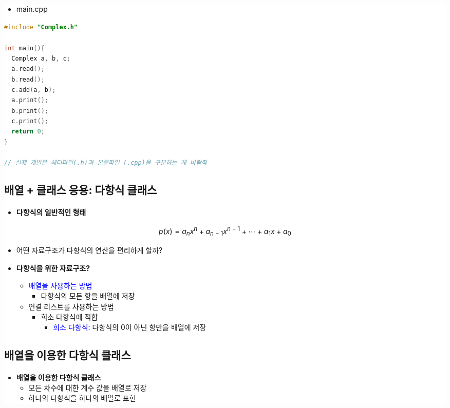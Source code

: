~~~cpp
~~~

- main.cpp

~~~cpp
#include "Complex.h"

int main(){
  Complex a, b, c;
  a.read();
  b.read();
  c.add(a, b);
  a.print();
  b.print();
  c.print();
  return 0;
}

// 실제 개발은 헤더파일(.h)과 본문파일 (.cpp)을 구분하는 게 바람직
~~~

## 배열 + 클래스 응용: 다항식 클래스

- **다항식의 일반적인 형태**

$$
p(x) = a_nx^n + a_{n-1}x^{n-1} + \cdots + a_1x + a_0
$$

  - 어떤 자료구조가 다항식의 연산을 편리하게 할까?

- **다항식을 위한 자료구조?**
  - <span style="color:blue">배열을 사용하는 방법</span>
    - 다항식의 모든 항을 배열에 저장
  - 연결 리스트를 사용하는 방법
    - 희소 다항식에 적합
      - <span style="color:blue">희소 다항식:</span> 다항식의 0이 아닌 항만을 배열에 저장

## 배열을 이용한 다항식 클래스

- **배열을 이용한 다항식 클래스**
  - 모든 차수에 대한 계수 값을 배열로 저장
  - 하나의 다항식을 하나의 배열로 표현

<p align="center">